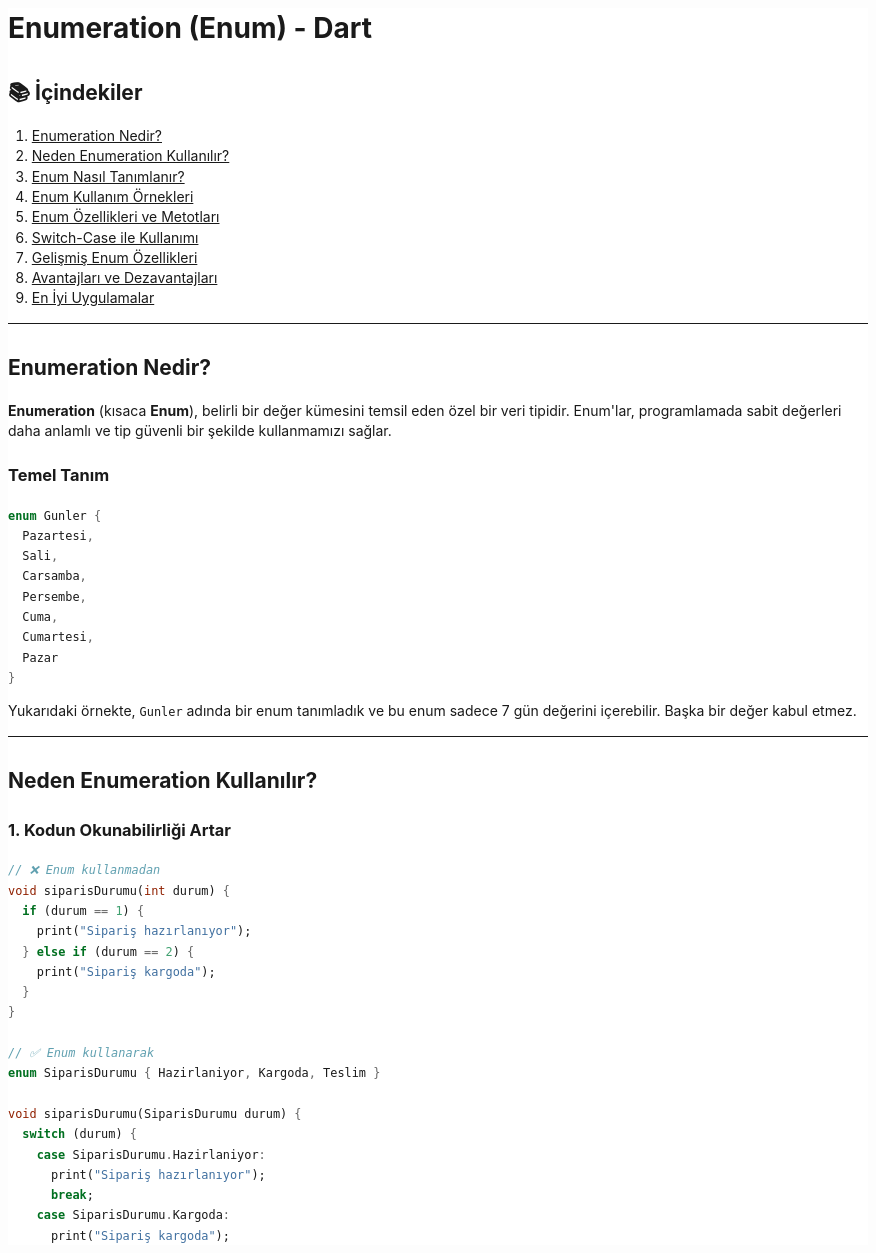 # Enumeration (Enum) - Dart

## 📚 İçindekiler
1. [Enumeration Nedir?](#enumeration-nedir)
2. [Neden Enumeration Kullanılır?](#neden-enumeration-kullanılır)
3. [Enum Nasıl Tanımlanır?](#enum-nasıl-tanımlanır)
4. [Enum Kullanım Örnekleri](#enum-kullanım-örnekleri)
5. [Enum Özellikleri ve Metotları](#enum-özellikleri-ve-metotları)
6. [Switch-Case ile Kullanımı](#switch-case-ile-kullanımı)
7. [Gelişmiş Enum Özellikleri](#gelişmiş-enum-özellikleri)
8. [Avantajları ve Dezavantajları](#avantajları-ve-dezavantajları)
9. [En İyi Uygulamalar](#en-iyi-uygulamalar)

---

## Enumeration Nedir?

**Enumeration** (kısaca **Enum**), belirli bir değer kümesini temsil eden özel bir veri tipidir. Enum'lar, programlamada sabit değerleri daha anlamlı ve tip güvenli bir şekilde kullanmamızı sağlar.

### Temel Tanım
```dart
enum Gunler {
  Pazartesi,
  Sali,
  Carsamba,
  Persembe,
  Cuma,
  Cumartesi,
  Pazar
}
```

Yukarıdaki örnekte, `Gunler` adında bir enum tanımladık ve bu enum sadece 7 gün değerini içerebilir. Başka bir değer kabul etmez.

---

## Neden Enumeration Kullanılır?

### 1. **Kodun Okunabilirliği Artar**
```dart
// ❌ Enum kullanmadan
void siparisDurumu(int durum) {
  if (durum == 1) {
    print("Sipariş hazırlanıyor");
  } else if (durum == 2) {
    print("Sipariş kargoda");
  }
}

// ✅ Enum kullanarak
enum SiparisDurumu { Hazirlaniyor, Kargoda, Teslim }

void siparisDurumu(SiparisDurumu durum) {
  switch (durum) {
    case SiparisDurumu.Hazirlaniyor:
      print("Sipariş hazırlanıyor");
      break;
    case SiparisDurumu.Kargoda:
      print("Sipariş kargoda");
```
